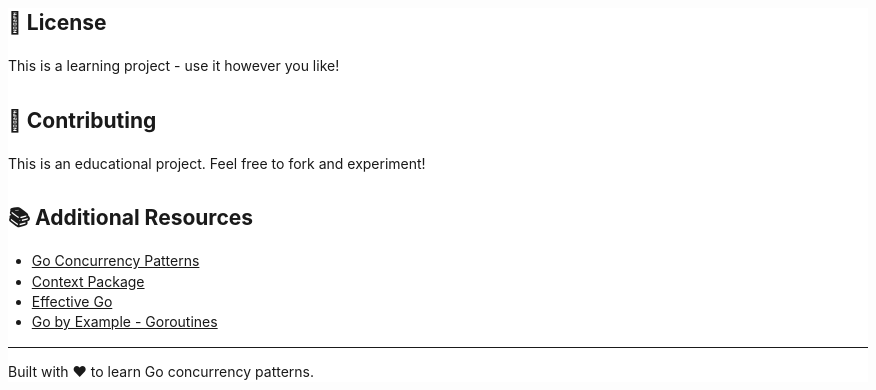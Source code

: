 ## 📝 License

This is a learning project - use it however you like!

## 🤝 Contributing

This is an educational project. Feel free to fork and experiment!

## 📚 Additional Resources

- [Go Concurrency Patterns](https://go.dev/blog/pipelines)
- [Context Package](https://pkg.go.dev/context)
- [Effective Go](https://go.dev/doc/effective_go)
- [Go by Example - Goroutines](https://gobyexample.com/goroutines)

---

Built with ❤️ to learn Go concurrency patterns.
